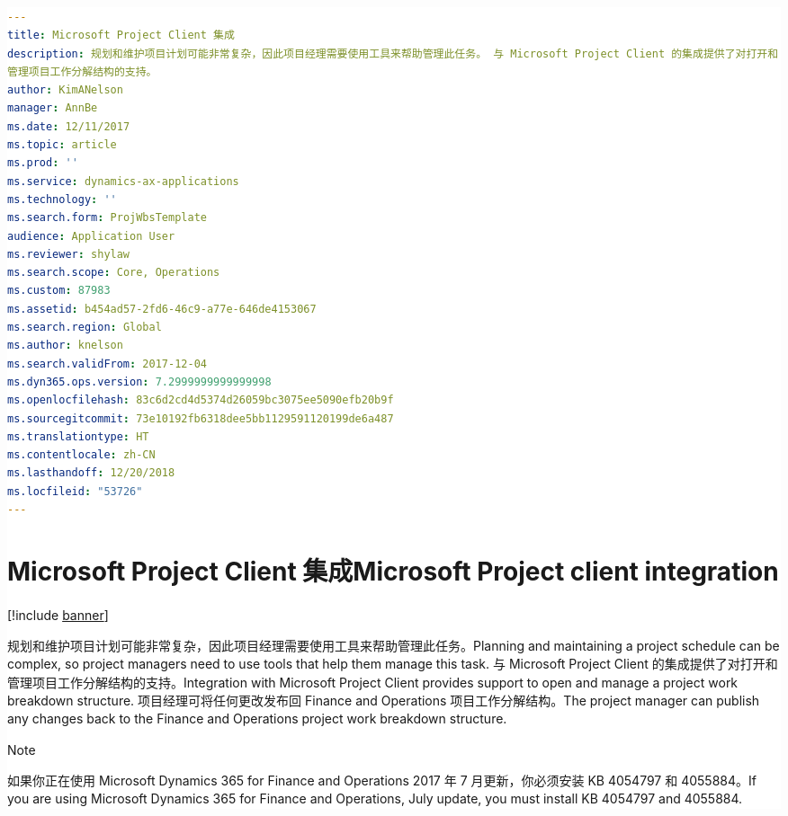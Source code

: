 ```yaml
---
title: Microsoft Project Client 集成
description: 规划和维护项目计划可能非常复杂，因此项目经理需要使用工具来帮助管理此任务。 与 Microsoft Project Client 的集成提供了对打开和管理项目工作分解结构的支持。
author: KimANelson
manager: AnnBe
ms.date: 12/11/2017
ms.topic: article
ms.prod: ''
ms.service: dynamics-ax-applications
ms.technology: ''
ms.search.form: ProjWbsTemplate
audience: Application User
ms.reviewer: shylaw
ms.search.scope: Core, Operations
ms.custom: 87983
ms.assetid: b454ad57-2fd6-46c9-a77e-646de4153067
ms.search.region: Global
ms.author: knelson
ms.search.validFrom: 2017-12-04
ms.dyn365.ops.version: 7.2999999999999998
ms.openlocfilehash: 83c6d2cd4d5374d26059bc3075ee5090efb20b9f
ms.sourcegitcommit: 73e10192fb6318dee5bb1129591120199de6a487
ms.translationtype: HT
ms.contentlocale: zh-CN
ms.lasthandoff: 12/20/2018
ms.locfileid: "53726"
---
```

# <a name="microsoft-project-client-integration"></a><span data-ttu-id="07d00-104">Microsoft Project Client 集成</span><span class="sxs-lookup"><span data-stu-id="07d00-104">Microsoft Project client integration</span></span>

[!include [banner](../includes/banner.md)]

<span data-ttu-id="07d00-105">规划和维护项目计划可能非常复杂，因此项目经理需要使用工具来帮助管理此任务。</span><span class="sxs-lookup"><span data-stu-id="07d00-105">Planning and maintaining a project schedule can be complex, so project managers need to use tools that help them manage this task.</span></span> <span data-ttu-id="07d00-106">与 Microsoft Project Client 的集成提供了对打开和管理项目工作分解结构的支持。</span><span class="sxs-lookup"><span data-stu-id="07d00-106">Integration with Microsoft Project Client provides support to open and manage a project work breakdown structure.</span></span> <span data-ttu-id="07d00-107">项目经理可将任何更改发布回 Finance and Operations 项目工作分解结构。</span><span class="sxs-lookup"><span data-stu-id="07d00-107">The project manager can publish any changes back to the Finance and Operations project work breakdown structure.</span></span>

> [!NOTE]
> <span data-ttu-id="07d00-108">如果你正在使用 Microsoft Dynamics 365 for Finance and Operations 2017 年 7 月更新，你必须安装 KB 4054797 和 4055884。</span><span class="sxs-lookup"><span data-stu-id="07d00-108">If you are using Microsoft Dynamics 365 for Finance and Operations, July update, you must install KB 4054797 and 4055884.</span></span>

